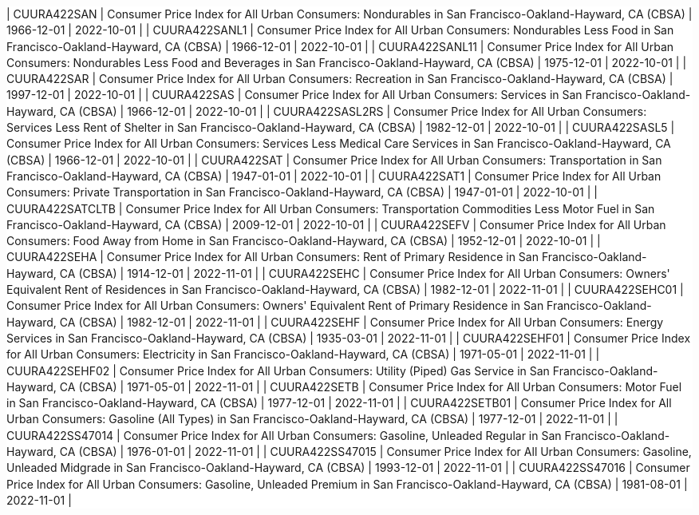 | CUURA422SAN     | Consumer Price Index for All Urban Consumers: Nondurables in San Francisco-Oakland-Hayward, CA (CBSA)                                  | 1966-12-01          | 2022-10-01        |
| CUURA422SANL1   | Consumer Price Index for All Urban Consumers: Nondurables Less Food in San Francisco-Oakland-Hayward, CA (CBSA)                        | 1966-12-01          | 2022-10-01        |
| CUURA422SANL11  | Consumer Price Index for All Urban Consumers: Nondurables Less Food and Beverages in San Francisco-Oakland-Hayward, CA (CBSA)          | 1975-12-01          | 2022-10-01        |
| CUURA422SAR     | Consumer Price Index for All Urban Consumers: Recreation in San Francisco-Oakland-Hayward, CA (CBSA)                                   | 1997-12-01          | 2022-10-01        |
| CUURA422SAS     | Consumer Price Index for All Urban Consumers: Services in San Francisco-Oakland-Hayward, CA (CBSA)                                     | 1966-12-01          | 2022-10-01        |
| CUURA422SASL2RS | Consumer Price Index for All Urban Consumers: Services Less Rent of Shelter in San Francisco-Oakland-Hayward, CA (CBSA)                | 1982-12-01          | 2022-10-01        |
| CUURA422SASL5   | Consumer Price Index for All Urban Consumers: Services Less Medical Care Services in San Francisco-Oakland-Hayward, CA (CBSA)          | 1966-12-01          | 2022-10-01        |
| CUURA422SAT     | Consumer Price Index for All Urban Consumers: Transportation in San Francisco-Oakland-Hayward, CA (CBSA)                               | 1947-01-01          | 2022-10-01        |
| CUURA422SAT1    | Consumer Price Index for All Urban Consumers: Private Transportation in San Francisco-Oakland-Hayward, CA (CBSA)                       | 1947-01-01          | 2022-10-01        |
| CUURA422SATCLTB | Consumer Price Index for All Urban Consumers: Transportation Commodities Less Motor Fuel in San Francisco-Oakland-Hayward, CA (CBSA)   | 2009-12-01          | 2022-10-01        |
| CUURA422SEFV    | Consumer Price Index for All Urban Consumers: Food Away from Home in San Francisco-Oakland-Hayward, CA (CBSA)                          | 1952-12-01          | 2022-10-01        |
| CUURA422SEHA    | Consumer Price Index for All Urban Consumers: Rent of Primary Residence in San Francisco-Oakland-Hayward, CA (CBSA)                    | 1914-12-01          | 2022-11-01        |
| CUURA422SEHC    | Consumer Price Index for All Urban Consumers: Owners' Equivalent Rent of Residences in San Francisco-Oakland-Hayward, CA (CBSA)        | 1982-12-01          | 2022-11-01        |
| CUURA422SEHC01  | Consumer Price Index for All Urban Consumers: Owners' Equivalent Rent of Primary Residence in San Francisco-Oakland-Hayward, CA (CBSA) | 1982-12-01          | 2022-11-01        |
| CUURA422SEHF    | Consumer Price Index for All Urban Consumers: Energy Services in San Francisco-Oakland-Hayward, CA (CBSA)                              | 1935-03-01          | 2022-11-01        |
| CUURA422SEHF01  | Consumer Price Index for All Urban Consumers: Electricity in San Francisco-Oakland-Hayward, CA (CBSA)                                  | 1971-05-01          | 2022-11-01        |
| CUURA422SEHF02  | Consumer Price Index for All Urban Consumers: Utility (Piped) Gas Service in San Francisco-Oakland-Hayward, CA (CBSA)                  | 1971-05-01          | 2022-11-01        |
| CUURA422SETB    | Consumer Price Index for All Urban Consumers: Motor Fuel in San Francisco-Oakland-Hayward, CA (CBSA)                                   | 1977-12-01          | 2022-11-01        |
| CUURA422SETB01  | Consumer Price Index for All Urban Consumers: Gasoline (All Types) in San Francisco-Oakland-Hayward, CA (CBSA)                         | 1977-12-01          | 2022-11-01        |
| CUURA422SS47014 | Consumer Price Index for All Urban Consumers: Gasoline, Unleaded Regular in San Francisco-Oakland-Hayward, CA (CBSA)                   | 1976-01-01          | 2022-11-01        |
| CUURA422SS47015 | Consumer Price Index for All Urban Consumers: Gasoline, Unleaded Midgrade in San Francisco-Oakland-Hayward, CA (CBSA)                  | 1993-12-01          | 2022-11-01        |
| CUURA422SS47016 | Consumer Price Index for All Urban Consumers: Gasoline, Unleaded Premium in San Francisco-Oakland-Hayward, CA (CBSA)                   | 1981-08-01          | 2022-11-01        |